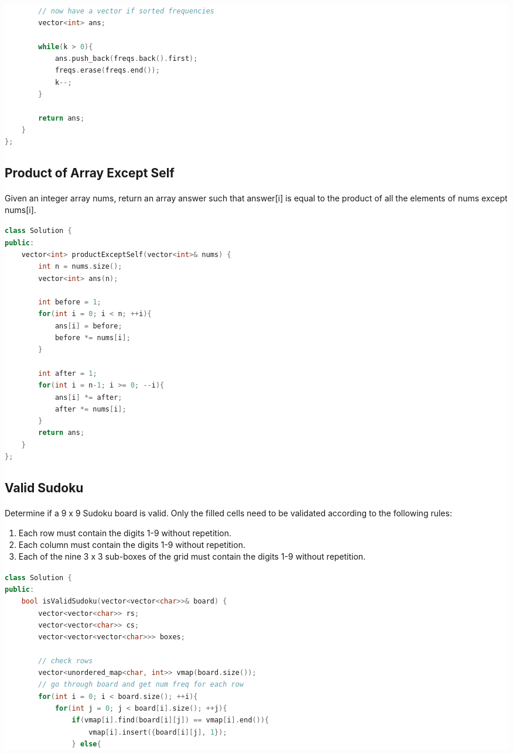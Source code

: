 ```c++
        // now have a vector if sorted frequencies
        vector<int> ans;
        
        while(k > 0){
            ans.push_back(freqs.back().first);
            freqs.erase(freqs.end());
            k--;
        }

        return ans;
    }
};
```

## Product of Array Except Self
Given an integer array nums, return an array answer such that answer[i] is equal to the product of all the elements of nums except nums[i].
```c++
class Solution {
public:
    vector<int> productExceptSelf(vector<int>& nums) {
        int n = nums.size();
        vector<int> ans(n);

        int before = 1;
        for(int i = 0; i < n; ++i){
            ans[i] = before;
            before *= nums[i];
        }

        int after = 1;
        for(int i = n-1; i >= 0; --i){
            ans[i] *= after;
            after *= nums[i];
        }
        return ans;
    }
};
```

## Valid Sudoku
Determine if a 9 x 9 Sudoku board is valid. Only the filled cells need to be validated according to the following rules:
1. Each row must contain the digits 1-9 without repetition.
2. Each column must contain the digits 1-9 without repetition.
3. Each of the nine 3 x 3 sub-boxes of the grid must contain the digits 1-9 without repetition.
```c++
class Solution {
public:
    bool isValidSudoku(vector<vector<char>>& board) {
        vector<vector<char>> rs;
        vector<vector<char>> cs;
        vector<vector<vector<char>>> boxes;

        // check rows
        vector<unordered_map<char, int>> vmap(board.size());
        // go through board and get num freq for each row
        for(int i = 0; i < board.size(); ++i){
            for(int j = 0; j < board[i].size(); ++j){
                if(vmap[i].find(board[i][j]) == vmap[i].end()){
                    vmap[i].insert({board[i][j], 1});
                } else{
```